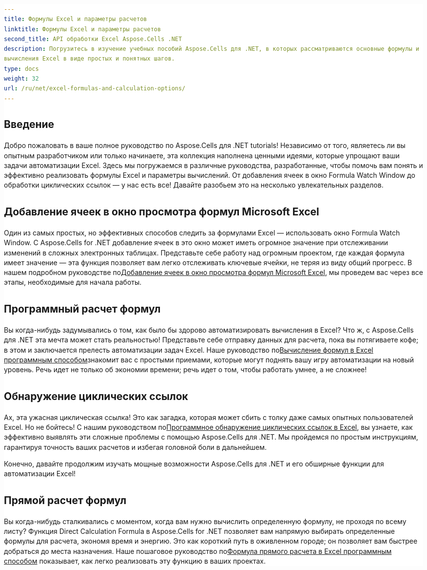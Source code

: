 ```yaml
---
title: Формулы Excel и параметры расчетов
linktitle: Формулы Excel и параметры расчетов
second_title: API обработки Excel Aspose.Cells .NET
description: Погрузитесь в изучение учебных пособий Aspose.Cells для .NET, в которых рассматриваются основные формулы и вычисления Excel в виде простых и понятных шагов.
type: docs
weight: 32
url: /ru/net/excel-formulas-and-calculation-options/
---
```

## Введение

Добро пожаловать в ваше полное руководство по Aspose.Cells для .NET tutorials! Независимо от того, являетесь ли вы опытным разработчиком или только начинаете, эта коллекция наполнена ценными идеями, которые упрощают ваши задачи автоматизации Excel. Здесь мы погружаемся в различные руководства, разработанные, чтобы помочь вам понять и эффективно реализовать формулы Excel и параметры вычислений. От добавления ячеек в окно Formula Watch Window до обработки циклических ссылок — у нас есть все! Давайте разобьем это на несколько увлекательных разделов.

## Добавление ячеек в окно просмотра формул Microsoft Excel  
Один из самых простых, но эффективных способов следить за формулами Excel — использовать окно Formula Watch Window. С Aspose.Cells for .NET добавление ячеек в это окно может иметь огромное значение при отслеживании изменений в сложных электронных таблицах. Представьте себе работу над огромным проектом, где каждая формула имеет значение — эта функция позволяет вам легко отслеживать ключевые ячейки, не теряя из виду общий прогресс. В нашем подробном руководстве по[Добавление ячеек в окно просмотра формул Microsoft Excel](./adding-cells-to-microsoft-excel-formula-watch-window/), мы проведем вас через все этапы, необходимые для начала работы.

## Программный расчет формул  
 Вы когда-нибудь задумывались о том, как было бы здорово автоматизировать вычисления в Excel? Что ж, с Aspose.Cells для .NET эта мечта может стать реальностью! Представьте себе отправку данных для расчета, пока вы потягиваете кофе; в этом и заключается прелесть автоматизации задач Excel. Наше руководство по[Вычисление формул в Excel программным способом](./calculating-formulas/)знакомит вас с простыми приемами, которые могут поднять вашу игру автоматизации на новый уровень. Речь идет не только об экономии времени; речь идет о том, чтобы работать умнее, а не сложнее!

## Обнаружение циклических ссылок  
 Ах, эта ужасная циклическая ссылка! Это как загадка, которая может сбить с толку даже самых опытных пользователей Excel. Но не бойтесь! С нашим руководством по[Программное обнаружение циклических ссылок в Excel](./detecting-circular-reference/), вы узнаете, как эффективно выявлять эти сложные проблемы с помощью Aspose.Cells для .NET. Мы пройдемся по простым инструкциям, гарантируя точность ваших расчетов и избегая головной боли в дальнейшем.

Конечно, давайте продолжим изучать мощные возможности Aspose.Cells для .NET и его обширные функции для автоматизации Excel!

## Прямой расчет формул  
Вы когда-нибудь сталкивались с моментом, когда вам нужно вычислить определенную формулу, не проходя по всему листу? Функция Direct Calculation Formula в Aspose.Cells for .NET позволяет вам напрямую выбирать определенные формулы для расчета, экономя время и энергию. Это как короткий путь в оживленном городе; он позволяет вам быстрее добраться до места назначения. Наше пошаговое руководство по[Формула прямого расчета в Excel программным способом](./direct-calculation-formula/) показывает, как легко реализовать эту функцию в ваших проектах.

